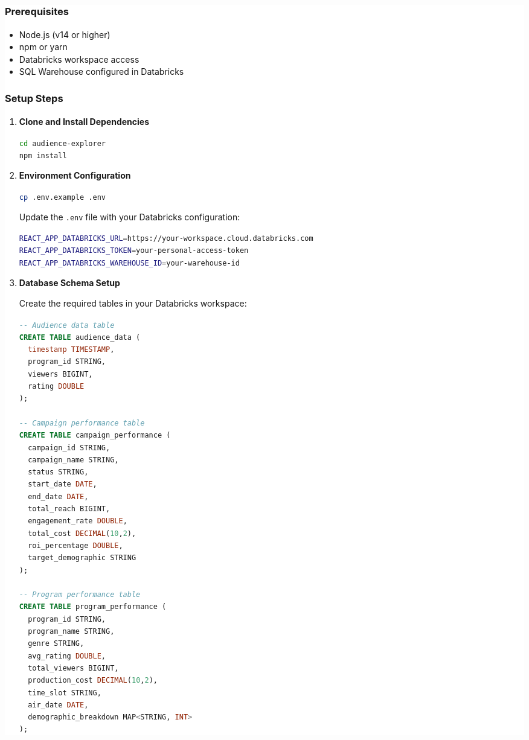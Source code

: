 ### Prerequisites
- Node.js (v14 or higher)
- npm or yarn
- Databricks workspace access
- SQL Warehouse configured in Databricks

### Setup Steps

1. **Clone and Install Dependencies**
   ```bash
   cd audience-explorer
   npm install
   ```

2. **Environment Configuration**
   ```bash
   cp .env.example .env
   ```

   Update the `.env` file with your Databricks configuration:
   ```bash
   REACT_APP_DATABRICKS_URL=https://your-workspace.cloud.databricks.com
   REACT_APP_DATABRICKS_TOKEN=your-personal-access-token
   REACT_APP_DATABRICKS_WAREHOUSE_ID=your-warehouse-id
   ```

3. **Database Schema Setup**

   Create the required tables in your Databricks workspace:

   ```sql
   -- Audience data table
   CREATE TABLE audience_data (
     timestamp TIMESTAMP,
     program_id STRING,
     viewers BIGINT,
     rating DOUBLE
   );

   -- Campaign performance table
   CREATE TABLE campaign_performance (
     campaign_id STRING,
     campaign_name STRING,
     status STRING,
     start_date DATE,
     end_date DATE,
     total_reach BIGINT,
     engagement_rate DOUBLE,
     total_cost DECIMAL(10,2),
     roi_percentage DOUBLE,
     target_demographic STRING
   );

   -- Program performance table
   CREATE TABLE program_performance (
     program_id STRING,
     program_name STRING,
     genre STRING,
     avg_rating DOUBLE,
     total_viewers BIGINT,
     production_cost DECIMAL(10,2),
     time_slot STRING,
     air_date DATE,
     demographic_breakdown MAP<STRING, INT>
   );
   ```
